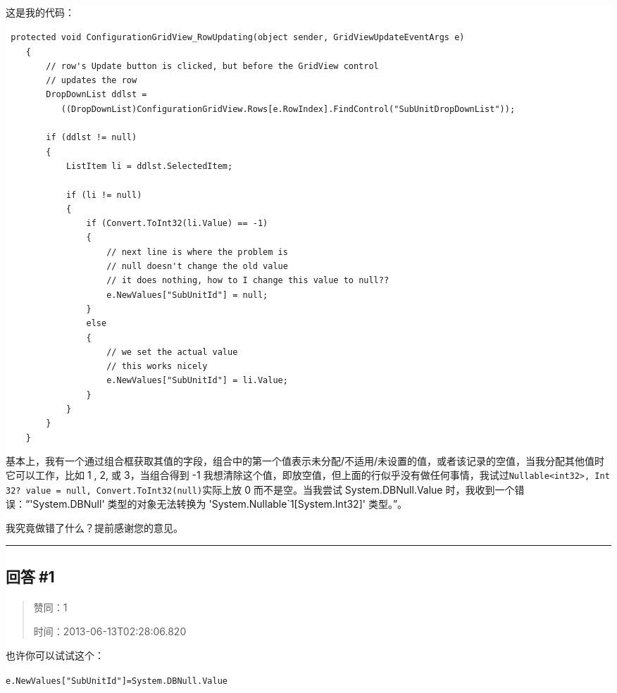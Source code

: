 这是我的代码：

```
 protected void ConfigurationGridView_RowUpdating(object sender, GridViewUpdateEventArgs e)
    {
        // row's Update button is clicked, but before the GridView control 
        // updates the row
        DropDownList ddlst = 
           ((DropDownList)ConfigurationGridView.Rows[e.RowIndex].FindControl("SubUnitDropDownList"));

        if (ddlst != null)
        {
            ListItem li = ddlst.SelectedItem;

            if (li != null)
            {
                if (Convert.ToInt32(li.Value) == -1)
                {
                    // next line is where the problem is
                    // null doesn't change the old value
                    // it does nothing, how to I change this value to null??
                    e.NewValues["SubUnitId"] = null;
                }
                else
                {
                    // we set the actual value
                    // this works nicely
                    e.NewValues["SubUnitId"] = li.Value;
                }
            }
        }
    } 
```

基本上，我有一个通过组合框获取其值的字段，组合中的第一个值表示未分配/不适用/未设置的值，或者该记录的空值，当我分配其他值时它可以工作，比如 1 , 2, 或 3，当组合得到 -1 我想清除这个值，即放空值，但上面的行似乎没有做任何事情，我试过`Nullable<int32>, Int32? value = null, Convert.ToInt32(null)`实际上放 0 而不是空。当我尝试 System.DBNull.Value 时，我收到一个错误：“'System.DBNull' 类型的对象无法转换为 'System.Nullable`1[System.Int32]' 类型。”。

我究竟做错了什么？提前感谢您的意见。

* * *

## 回答 #1

> 赞同：1
> 
> 时间：2013-06-13T02:28:06.820

也许你可以试试这个：

```
e.NewValues["SubUnitId"]=System.DBNull.Value 
```
